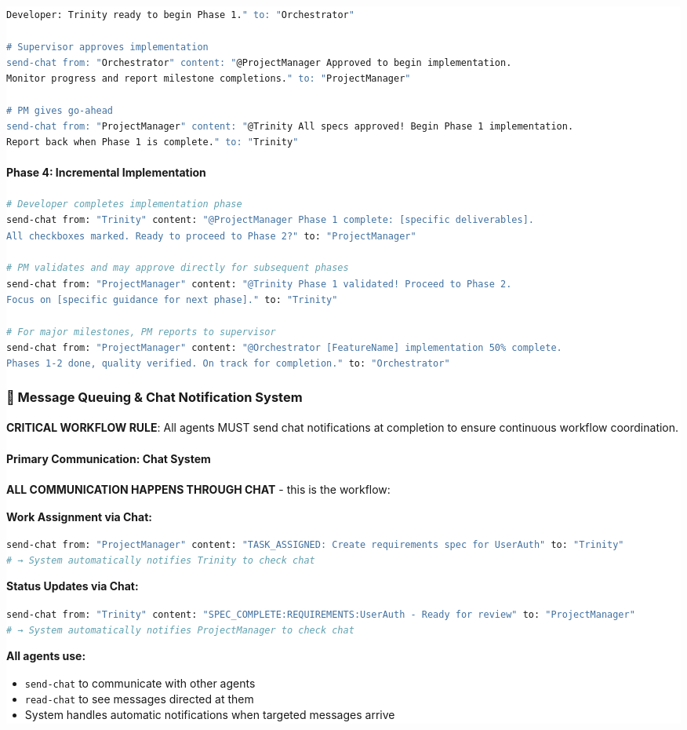```bash
Developer: Trinity ready to begin Phase 1." to: "Orchestrator"

# Supervisor approves implementation
send-chat from: "Orchestrator" content: "@ProjectManager Approved to begin implementation. 
Monitor progress and report milestone completions." to: "ProjectManager"

# PM gives go-ahead
send-chat from: "ProjectManager" content: "@Trinity All specs approved! Begin Phase 1 implementation. 
Report back when Phase 1 is complete." to: "Trinity"
```

#### Phase 4: Incremental Implementation
```bash
# Developer completes implementation phase
send-chat from: "Trinity" content: "@ProjectManager Phase 1 complete: [specific deliverables]. 
All checkboxes marked. Ready to proceed to Phase 2?" to: "ProjectManager"

# PM validates and may approve directly for subsequent phases
send-chat from: "ProjectManager" content: "@Trinity Phase 1 validated! Proceed to Phase 2. 
Focus on [specific guidance for next phase]." to: "Trinity"

# For major milestones, PM reports to supervisor
send-chat from: "ProjectManager" content: "@Orchestrator [FeatureName] implementation 50% complete.
Phases 1-2 done, quality verified. On track for completion." to: "Orchestrator"
```

### 🔔 Message Queuing & Chat Notification System

**CRITICAL WORKFLOW RULE**: All agents MUST send chat notifications at completion to ensure continuous workflow coordination.

#### Primary Communication: Chat System
**ALL COMMUNICATION HAPPENS THROUGH CHAT** - this is the workflow:

**Work Assignment via Chat:**
```bash
send-chat from: "ProjectManager" content: "TASK_ASSIGNED: Create requirements spec for UserAuth" to: "Trinity"
# → System automatically notifies Trinity to check chat
```

**Status Updates via Chat:**
```bash
send-chat from: "Trinity" content: "SPEC_COMPLETE:REQUIREMENTS:UserAuth - Ready for review" to: "ProjectManager"
# → System automatically notifies ProjectManager to check chat
```

**All agents use:**
- `send-chat` to communicate with other agents
- `read-chat` to see messages directed at them
- System handles automatic notifications when targeted messages arrive
